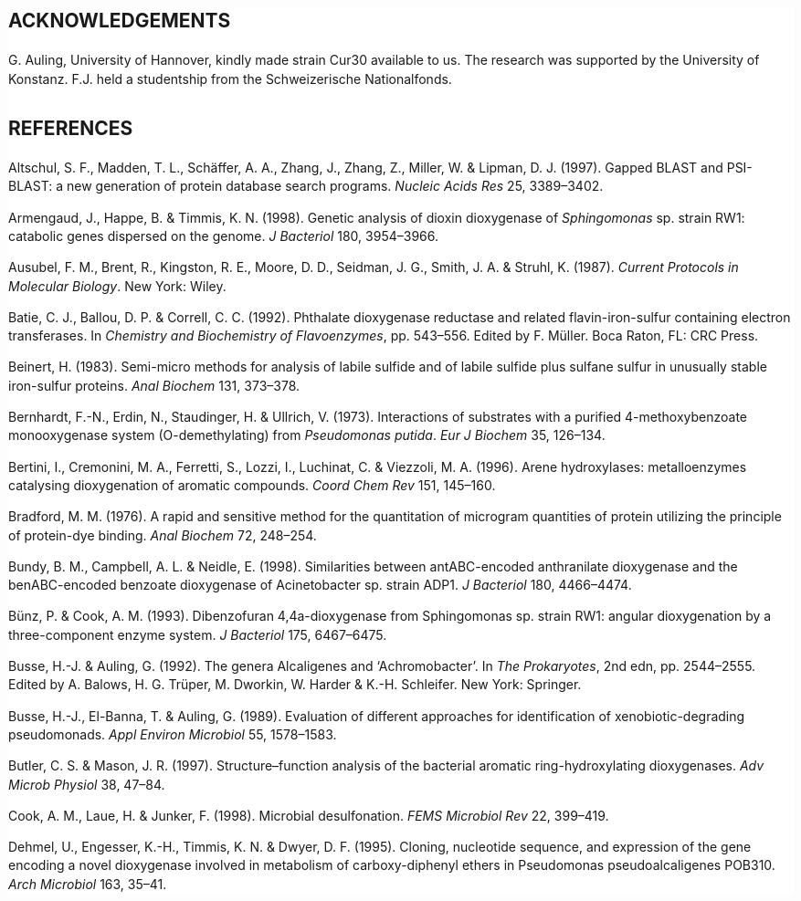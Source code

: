 ## ACKNOWLEDGEMENTS

G. Auling, University of Hannover, kindly made strain Cur30 available to us. The research was supported by the University of Konstanz. F.J. held a studentship from the Schweizerische Nationalfonds.

## REFERENCES

Altschul, S. F., Madden, T. L., Schäffer, A. A., Zhang, J., Zhang, Z., Miller, W. & Lipman, D. J. (1997). Gapped BLAST and PSI-BLAST: a new generation of protein database search programs. *Nucleic Acids Res* 25, 3389–3402.

Armengaud, J., Happe, B. & Timmis, K. N. (1998). Genetic analysis of dioxin dioxygenase of *Sphingomonas* sp. strain RW1: catabolic genes dispersed on the genome. *J Bacteriol* 180, 3954–3966.

Ausubel, F. M., Brent, R., Kingston, R. E., Moore, D. D., Seidman, J. G., Smith, J. A. & Struhl, K. (1987). *Current Protocols in Molecular Biology*. New York: Wiley.

Batie, C. J., Ballou, D. P. & Correll, C. C. (1992). Phthalate dioxygenase reductase and related flavin-iron-sulfur containing electron transferases. In *Chemistry and Biochemistry of Flavoenzymes*, pp. 543–556. Edited by F. Müller. Boca Raton, FL: CRC Press.

Beinert, H. (1983). Semi-micro methods for analysis of labile sulfide and of labile sulfide plus sulfane sulfur in unusually stable iron-sulfur proteins. *Anal Biochem* 131, 373–378.

Bernhardt, F.-N., Erdin, N., Staudinger, H. & Ullrich, V. (1973). Interactions of substrates with a purified 4-methoxybenzoate monooxygenase system (O-demethylating) from *Pseudomonas putida*. *Eur J Biochem* 35, 126–134.

Bertini, I., Cremonini, M. A., Ferretti, S., Lozzi, I., Luchinat, C. & Viezzoli, M. A. (1996). Arene hydroxylases: metalloenzymes catalysing dioxygenation of aromatic compounds. *Coord Chem Rev* 151, 145–160.

Bradford, M. M. (1976). A rapid and sensitive method for the quantitation of microgram quantities of protein utilizing the principle of protein-dye binding. *Anal Biochem* 72, 248–254.

Bundy, B. M., Campbell, A. L. & Neidle, E. (1998). Similarities between antABC-encoded anthranilate dioxygenase and the benABC-encoded benzoate dioxygenase of Acinetobacter sp. strain ADP1. *J Bacteriol* 180, 4466–4474.

Bünz, P. & Cook, A. M. (1993). Dibenzofuran 4,4a-dioxygenase from Sphingomonas sp. strain RW1: angular dioxygenation by a three-component enzyme system. *J Bacteriol* 175, 6467–6475.

Busse, H.-J. & Auling, G. (1992). The genera Alcaligenes and ‘Achromobacter’. In *The Prokaryotes*, 2nd edn, pp. 2544–2555. Edited by A. Balows, H. G. Trüper, M. Dworkin, W. Harder & K.-H. Schleifer. New York: Springer.

Busse, H.-J., El-Banna, T. & Auling, G. (1989). Evaluation of different approaches for identification of xenobiotic-degrading pseudomonads. *Appl Environ Microbiol* 55, 1578–1583.

Butler, C. S. & Mason, J. R. (1997). Structure–function analysis of the bacterial aromatic ring-hydroxylating dioxygenases. *Adv Microb Physiol* 38, 47–84.

Cook, A. M., Laue, H. & Junker, F. (1998). Microbial desulfonation. *FEMS Microbiol Rev* 22, 399–419.

Dehmel, U., Engesser, K.-H., Timmis, K. N. & Dwyer, D. F. (1995). Cloning, nucleotide sequence, and expression of the gene encoding a novel dioxygenase involved in metabolism of carboxy-diphenyl ethers in Pseudomonas pseudoalcaligenes POB310. *Arch Microbiol* 163, 35–41.
